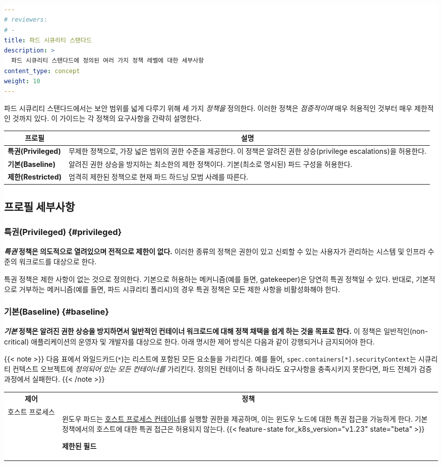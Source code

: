 ```yaml
---
# reviewers:
# - 
title: 파드 시큐리티 스탠다드
description: >
  파드 시큐리티 스탠다드에 정의된 여러 가지 정책 레벨에 대한 세부사항
content_type: concept
weight: 10
---
```




파드 시큐리티 스탠다드에서는 보안 범위를 넓게 다루기 위해 세 가지 _정책을_ 정의한다.
이러한 정책은 _점증적이며_ 매우 허용적인 것부터 매우 제한적인 것까지 있다.
이 가이드는 각 정책의 요구사항을 간략히 설명한다.

| 프로필 | 설명 |
| ------ | ----------- |
| <strong style="white-space: nowrap">특권(Privileged)</strong> | 무제한 정책으로, 가장 넓은 범위의 권한 수준을 제공한다. 이 정책은 알려진 권한 상승(privilege escalations)을 허용한다. |
| <strong style="white-space: nowrap">기본(Baseline)</strong> | 알려진 권한 상승을 방지하는 최소한의 제한 정책이다. 기본(최소로 명시된) 파드 구성을 허용한다. |
| <strong style="white-space: nowrap">제한(Restricted)</strong> | 엄격히 제한된 정책으로 현재 파드 하드닝 모범 사례를 따른다. |



## 프로필 세부사항

### 특권(Privileged) {#privileged}

**_특권_ 정책은 의도적으로 열려있으며 전적으로 제한이 없다.** 이러한 종류의 정책은
권한이 있고 신뢰할 수 있는 사용자가 관리하는 시스템 및 인프라 수준의 워크로드를 대상으로 한다. 

특권 정책은 제한 사항이 없는 것으로 정의한다. 기본으로 허용하는 메커니즘(예를 들면, gatekeeper)은 당연히 특권 정책일 수 있다.
반대로, 기본적으로 거부하는 메커니즘(예를 들면, 파드 시큐리티 폴리시)의 경우 특권 정책은
모든 제한 사항을 비활성화해야 한다.

### 기본(Baseline) {#baseline}

**_기본_ 정책은 알려진 권한 상승을 방지하면서 일반적인 컨테이너 워크로드에 대해 정책 채택을 쉽게 하는 것을 목표로 한다.**
이 정책은 일반적인(non-critical) 애플리케이션의 운영자 및 개발자를 대상으로 한다.
아래 명시한 제어 방식은 다음과 같이
강행되거나 금지되어야 한다.

{{< note >}}
다음 표에서 와일드카드(`*`)는 리스트에 포함된 모든 요소들을 가리킨다. 
예를 들어, `spec.containers[*].securityContext`는 시큐리티 컨텍스트 오브젝트에 _정의되어 있는 모든 컨테이너를_ 가리킨다. 
정의된 컨테이너 중 하나라도 요구사항을 충족시키지 못한다면, 파드 전체가 
검증 과정에서 실패한다.
{{< /note >}}

<table>
	<caption style="display:none">기본(Baseline) 정책 명세서</caption>
	<tbody>
		<tr>
			<th>제어</th>
			<th>정책</th>
		</tr>
		<tr>
			<td style="white-space: nowrap">호스트 프로세스</td>
			<td>
				<p>윈도우 파드는 <a href="/docs/tasks/configure-pod-container/create-hostprocess-pod">호스트 프로세스 컨테이너</a>를 실행할 권한을 제공하며, 이는 윈도우 노드에 대한 특권 접근을 가능하게 한다. 기본 정책에서의 호스트에 대한 특권 접근은 허용되지 않는다. {{< feature-state for_k8s_version="v1.23" state="beta" >}}</p>
				<p><strong>제한된 필드</strong></p>